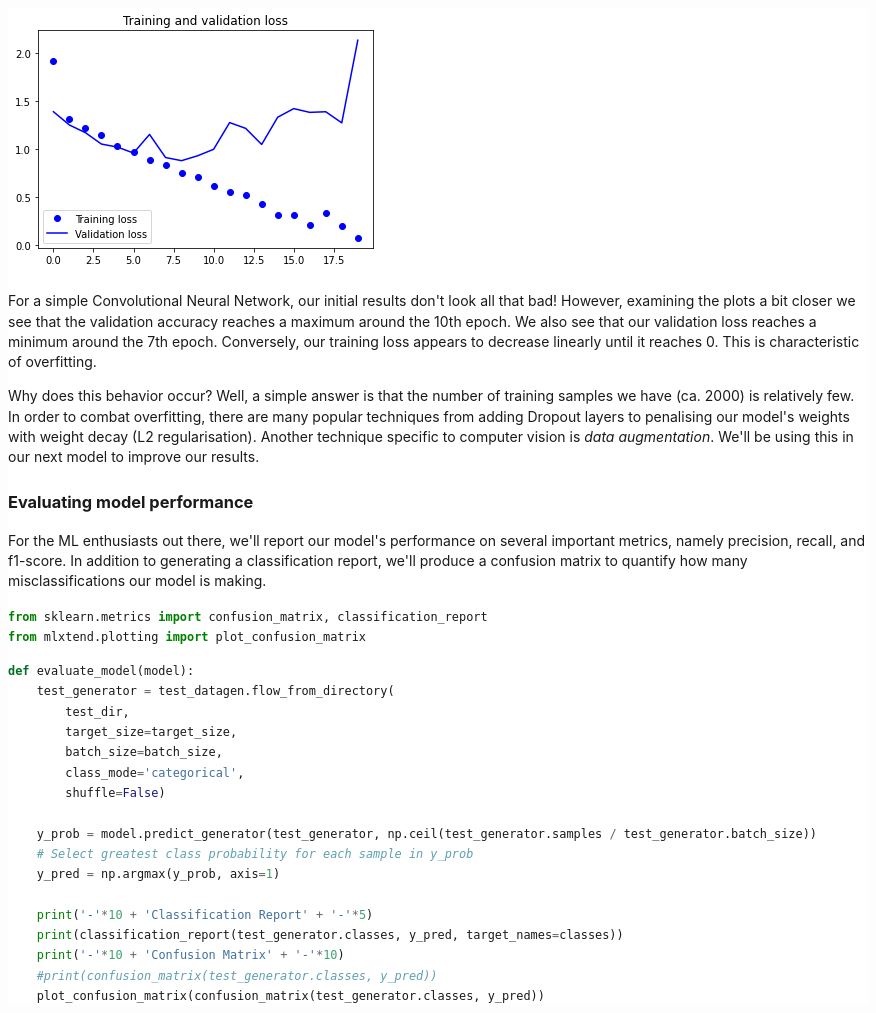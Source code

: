 
<img class="chart" alt="Output 4. Model 1 - Training and validation loss curves." src="assets/images/jupyter/2019-11-22/2019-11-22-Convolutional-Neural-Networks-output-4.png">

For a simple Convolutional Neural Network, our initial results don't look all that bad! However, examining the plots a bit closer we see that the validation accuracy reaches a maximum around the 10th epoch. We also see that our validation loss reaches a minimum around the 7th epoch. Conversely, our training loss appears to decrease linearly until it reaches 0. This is characteristic of overfitting.


Why does this behavior occur? Well, a simple answer is that the number of training samples we have (ca. 2000) is relatively few. In order to combat overfitting, there are many popular techniques from adding Dropout layers to penalising our model's weights with weight decay (L2 regularisation). Another technique specific to computer vision is _data augmentation_. We'll be using this in our next model to improve our results.


### Evaluating model performance

For the ML enthusiasts out there, we'll report our model's performance on several important metrics, namely precision, recall, and f1-score. In addition to generating a classification report, we'll produce a confusion matrix to quantify how many misclassifications our model is making.


```python
from sklearn.metrics import confusion_matrix, classification_report
from mlxtend.plotting import plot_confusion_matrix
```


```python
def evaluate_model(model):  
    test_generator = test_datagen.flow_from_directory(
        test_dir,
        target_size=target_size,
        batch_size=batch_size,
        class_mode='categorical',
        shuffle=False)
    
    y_prob = model.predict_generator(test_generator, np.ceil(test_generator.samples / test_generator.batch_size))
    # Select greatest class probability for each sample in y_prob
    y_pred = np.argmax(y_prob, axis=1)
  
    print('-'*10 + 'Classification Report' + '-'*5)
    print(classification_report(test_generator.classes, y_pred, target_names=classes))
    print('-'*10 + 'Confusion Matrix' + '-'*10)
    #print(confusion_matrix(test_generator.classes, y_pred))
    plot_confusion_matrix(confusion_matrix(test_generator.classes, y_pred))
```
